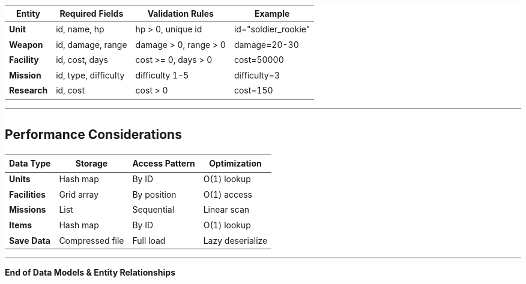 | Entity | Required Fields | Validation Rules | Example |
|--------|----------------|------------------|---------|
| **Unit** | id, name, hp | hp > 0, unique id | id="soldier_rookie" |
| **Weapon** | id, damage, range | damage > 0, range > 0 | damage=20-30 |
| **Facility** | id, cost, days | cost >= 0, days > 0 | cost=50000 |
| **Mission** | id, type, difficulty | difficulty 1-5 | difficulty=3 |
| **Research** | id, cost | cost > 0 | cost=150 |

---

## Performance Considerations

| Data Type | Storage | Access Pattern | Optimization |
|-----------|---------|---------------|--------------|
| **Units** | Hash map | By ID | O(1) lookup |
| **Facilities** | Grid array | By position | O(1) access |
| **Missions** | List | Sequential | Linear scan |
| **Items** | Hash map | By ID | O(1) lookup |
| **Save Data** | Compressed file | Full load | Lazy deserialize |

---

**End of Data Models & Entity Relationships**

